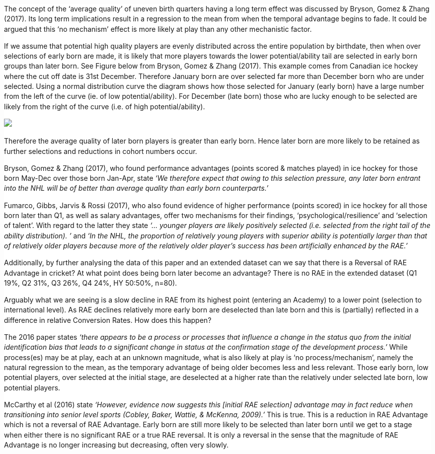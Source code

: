 The concept of the ‘average quality’ of uneven birth quarters having a long term effect was discussed by Bryson, Gomez & Zhang (2017). Its long term implications result in a regression to the mean from when the temporal advantage begins to fade. It could be argued that this ‘no mechanism’ effect is more likely at play than any other mechanistic factor.

If we assume that potential high quality players are evenly distributed across the entire population by birthdate, then when over selections of early born are made, it is likely that more players towards the lower potential/ability tail are selected in early born groups than later born. See Figure below from Bryson, Gomez & Zhang (2017). This example comes from Canadian ice hockey where the cut off date is 31st December. Therefore January born are over selected far more than December born who are under selected. Using a normal distribution curve the diagram shows how those selected for January (early born) have a large number from the left of the curve (ie. of low potential/ability). For December (late born) those who are lucky enough to be selected are likely from the right of the curve (i.e. of high potential/ability).

![](https://lh7-rt.googleusercontent.com/docsz/AD_4nXcN8H4TCwT-CE_eJNrQ1egZQlrEaCPMi0KkFpfwpzU0BiRx0ctwUdHZNABv-f4S6MvX4mau9Bl0Cm9e0XF5rIdAXkHA7aXsKEGWkyKRFTo8RJW8y5Skm3E7OqiooKS1WHXM2ObZk_r2ZugbYnghYLEfxUw?key=3QCbgi81-nhNjZIdY4BDAQ)

Therefore the average quality of later born players is greater than early born. Hence later born are more likely to be retained as further selections and reductions in cohort numbers occur.

Bryson, Gomez & Zhang (2017), who found performance advantages (points scored & matches played) in ice hockey for those born May-Dec over those born Jan-Apr, state *‘We therefore expect that owing to this selection pressure, any later born entrant into the NHL will be of better than average quality than early born counterparts.’*

Fumarco, Gibbs, Jarvis & Rossi (2017), who also found evidence of higher performance (points scored) in ice hockey for all those born later than Q1, as well as salary advantages, offer two mechanisms for their findings, ‘psychological/resilience’ and ‘selection of talent’. With regard to the latter they state *‘… younger players are likely positively selected (i.e. selected from the right tail of the ability distribution). ’* and *‘In the NHL, the proportion of relatively young players with superior ability is potentially larger than that of relatively older players because more of the relatively older player’s success has been artificially enhanced by the RAE.’*

Additionally, by further analysing the data of this paper and an extended dataset can we say that there is a Reversal of RAE Advantage in cricket? At what point does being born later become an advantage? There is no RAE in the extended dataset (Q1 19%, Q2 31%, Q3 26%, Q4 24%, HY 50:50%, n=80).

Arguably what we are seeing is a slow decline in RAE from its highest point (entering an Academy) to a lower point (selection to international level). As RAE declines relatively more early born are deselected than late born and this is (partially) reflected in a difference in relative Conversion Rates. How does this happen?

The 2016 paper states *‘there appears to be a process or processes that influence a change in the status quo from the initial identification bias that leads to a significant change in status at the confirmation stage of the development process.’* While process(es) may be at play, each at an unknown magnitude, what is also likely at play is ‘no process/mechanism’, namely the natural regression to the mean, as the temporary advantage of being older becomes less and less relevant. Those early born, low potential players, over selected at the initial stage, are deselected at a higher rate than the relatively under selected late born, low potential players. 

McCarthy et al (2016) state *‘However, evidence now suggests this \[initial RAE selection] advantage may in fact reduce when transitioning into senior level sports (Cobley, Baker, Wattie, & McKenna, 2009).’* This is true. This is a reduction in RAE Advantage which is not a reversal of RAE Advantage. Early born are still more likely to be selected than later born until we get to a stage when either there is no significant RAE or a true RAE reversal. It is only a reversal in the sense that the magnitude of RAE Advantage is no longer increasing but decreasing, often very slowly.
